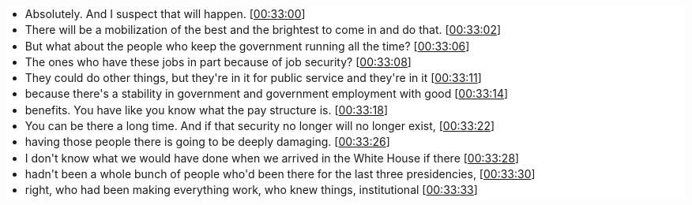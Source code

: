 *  Absolutely. And I suspect that will happen. [[00:33:00](https://www.youtube.com/watch?v=iPW25yjCnyU&t=1980.48s)]
*  There will be a mobilization of the best and the brightest to come in and do that. [[00:33:02](https://www.youtube.com/watch?v=iPW25yjCnyU&t=1982.1999999999998s)]
*  But what about the people who keep the government running all the time? [[00:33:06](https://www.youtube.com/watch?v=iPW25yjCnyU&t=1986.36s)]
*  The ones who have these jobs in part because of job security? [[00:33:08](https://www.youtube.com/watch?v=iPW25yjCnyU&t=1988.6399999999999s)]
*  They could do other things, but they're in it for public service and they're in it [[00:33:11](https://www.youtube.com/watch?v=iPW25yjCnyU&t=1991.08s)]
*  because there's a stability in government and government employment with good [[00:33:14](https://www.youtube.com/watch?v=iPW25yjCnyU&t=1994.08s)]
*  benefits. You have like you know what the pay structure is. [[00:33:18](https://www.youtube.com/watch?v=iPW25yjCnyU&t=1998.76s)]
*  You can be there a long time. And if that security no longer will no longer exist, [[00:33:22](https://www.youtube.com/watch?v=iPW25yjCnyU&t=2002.48s)]
*  having those people there is going to be deeply damaging. [[00:33:26](https://www.youtube.com/watch?v=iPW25yjCnyU&t=2006.0s)]
*  I don't know what we would have done when we arrived in the White House if there [[00:33:28](https://www.youtube.com/watch?v=iPW25yjCnyU&t=2008.04s)]
*  hadn't been a whole bunch of people who'd been there for the last three presidencies, [[00:33:30](https://www.youtube.com/watch?v=iPW25yjCnyU&t=2010.6799999999998s)]
*  right, who had been making everything work, who knew things, institutional [[00:33:33](https://www.youtube.com/watch?v=iPW25yjCnyU&t=2013.3999999999999s)]
